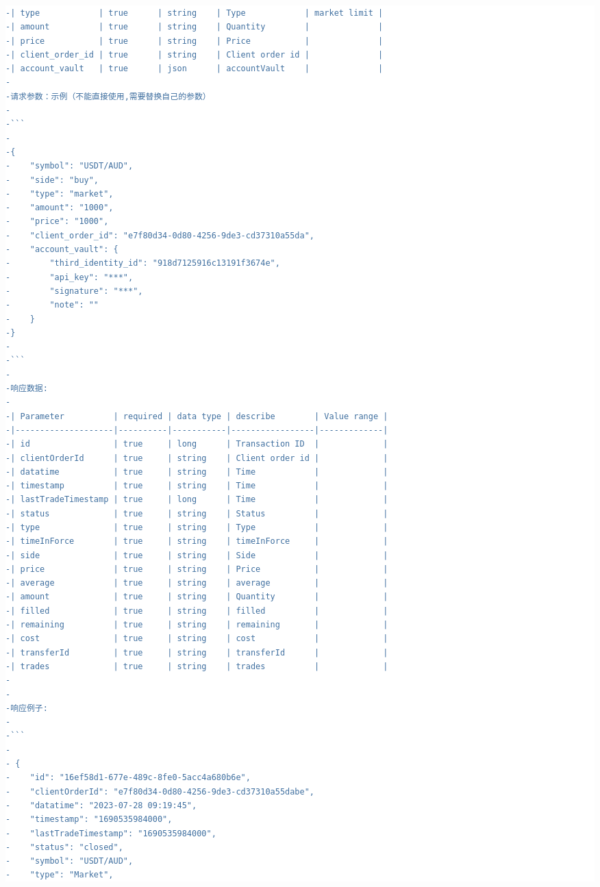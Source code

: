 ```diff
-| type            | true      | string    | Type            | market limit |
-| amount          | true      | string    | Quantity        |              |
-| price           | true      | string    | Price           |              |
-| client_order_id | true      | string    | Client order id |              |
-| account_vault   | true      | json      | accountVault    |              |
-
-请求参数：示例（不能直接使用,需要替换自己的参数）
-
-```
-
-{
-    "symbol": "USDT/AUD",
-    "side": "buy",
-    "type": "market",
-    "amount": "1000",
-    "price": "1000",
-    "client_order_id": "e7f80d34-0d80-4256-9de3-cd37310a55da",
-    "account_vault": {
-        "third_identity_id": "918d7125916c13191f3674e",
-        "api_key": "***",
-        "signature": "***",
-        "note": ""
-    }
-}
-
-```
-
-响应数据:
-
-| Parameter          | required | data type | describe        | Value range |
-|--------------------|----------|-----------|-----------------|-------------|
-| id                 | true     | long      | Transaction ID  |             |
-| clientOrderId      | true     | string    | Client order id |             |
-| datatime           | true     | string    | Time            |             |
-| timestamp          | true     | string    | Time            |             |
-| lastTradeTimestamp | true     | long      | Time            |             |
-| status             | true     | string    | Status          |             |
-| type               | true     | string    | Type            |             |
-| timeInForce        | true     | string    | timeInForce     |             |
-| side               | true     | string    | Side            |             |
-| price              | true     | string    | Price           |             |
-| average            | true     | string    | average         |             |
-| amount             | true     | string    | Quantity        |             |
-| filled             | true     | string    | filled          |             |
-| remaining          | true     | string    | remaining       |             |
-| cost               | true     | string    | cost            |             |
-| transferId         | true     | string    | transferId      |             |
-| trades             | true     | string    | trades          |             |
-
-
-响应例子:
-
-```
-
- {
-    "id": "16ef58d1-677e-489c-8fe0-5acc4a680b6e",
-    "clientOrderId": "e7f80d34-0d80-4256-9de3-cd37310a55dabe",
-    "datatime": "2023-07-28 09:19:45",
-    "timestamp": "1690535984000",
-    "lastTradeTimestamp": "1690535984000",
-    "status": "closed",
-    "symbol": "USDT/AUD",
-    "type": "Market",
```